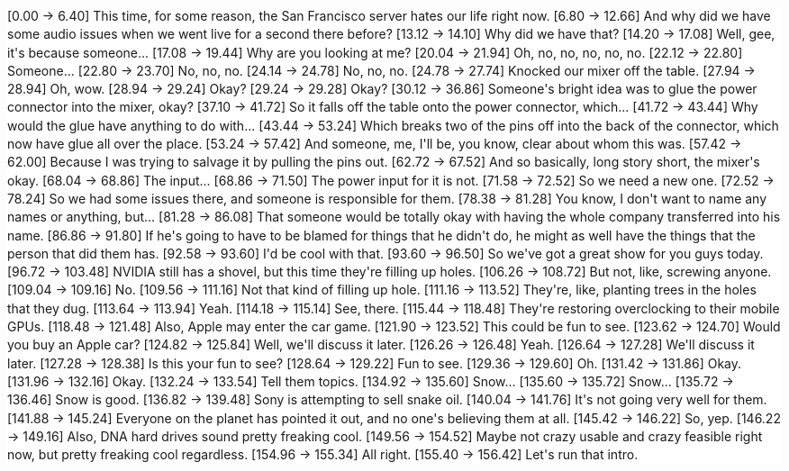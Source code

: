 [0.00 → 6.40] This time, for some reason, the San Francisco server hates our life right now.
[6.80 → 12.66] And why did we have some audio issues when we went live for a second there before?
[13.12 → 14.10] Why did we have that?
[14.20 → 17.08] Well, gee, it's because someone...
[17.08 → 19.44] Why are you looking at me?
[20.04 → 21.94] Oh, no, no, no, no, no.
[22.12 → 22.80] Someone...
[22.80 → 23.70] No, no, no.
[24.14 → 24.78] No, no, no.
[24.78 → 27.74] Knocked our mixer off the table.
[27.94 → 28.94] Oh, wow.
[28.94 → 29.24] Okay?
[29.24 → 29.28] Okay?
[30.12 → 36.86] Someone's bright idea was to glue the power connector into the mixer, okay?
[37.10 → 41.72] So it falls off the table onto the power connector, which...
[41.72 → 43.44] Why would the glue have anything to do with...
[43.44 → 53.24] Which breaks two of the pins off into the back of the connector, which now have glue all over the place.
[53.24 → 57.42] And someone, me, I'll be, you know, clear about whom this was.
[57.42 → 62.00] Because I was trying to salvage it by pulling the pins out.
[62.72 → 67.52] And so basically, long story short, the mixer's okay.
[68.04 → 68.86] The input...
[68.86 → 71.50] The power input for it is not.
[71.58 → 72.52] So we need a new one.
[72.52 → 78.24] So we had some issues there, and someone is responsible for them.
[78.38 → 81.28] You know, I don't want to name any names or anything, but...
[81.28 → 86.08] That someone would be totally okay with having the whole company transferred into his name.
[86.86 → 91.80] If he's going to have to be blamed for things that he didn't do, he might as well have the things that the person that did them has.
[92.58 → 93.60] I'd be cool with that.
[93.60 → 96.50] So we've got a great show for you guys today.
[96.72 → 103.48] NVIDIA still has a shovel, but this time they're filling up holes.
[106.26 → 108.72] But not, like, screwing anyone.
[109.04 → 109.16] No.
[109.56 → 111.16] Not that kind of filling up hole.
[111.16 → 113.52] They're, like, planting trees in the holes that they dug.
[113.64 → 113.94] Yeah.
[114.18 → 115.14] See, there.
[115.44 → 118.48] They're restoring overclocking to their mobile GPUs.
[118.48 → 121.48] Also, Apple may enter the car game.
[121.90 → 123.52] This could be fun to see.
[123.62 → 124.70] Would you buy an Apple car?
[124.82 → 125.84] Well, we'll discuss it later.
[126.26 → 126.48] Yeah.
[126.64 → 127.28] We'll discuss it later.
[127.28 → 128.38] Is this your fun to see?
[128.64 → 129.22] Fun to see.
[129.36 → 129.60] Oh.
[131.42 → 131.86] Okay.
[131.96 → 132.16] Okay.
[132.24 → 133.54] Tell them topics.
[134.92 → 135.60] Snow...
[135.60 → 135.72] Snow...
[135.72 → 136.46] Snow is good.
[136.82 → 139.48] Sony is attempting to sell snake oil.
[140.04 → 141.76] It's not going very well for them.
[141.88 → 145.24] Everyone on the planet has pointed it out, and no one's believing them at all.
[145.42 → 146.22] So, yep.
[146.22 → 149.16] Also, DNA hard drives sound pretty freaking cool.
[149.56 → 154.52] Maybe not crazy usable and crazy feasible right now, but pretty freaking cool regardless.
[154.96 → 155.34] All right.
[155.40 → 156.42] Let's run that intro.